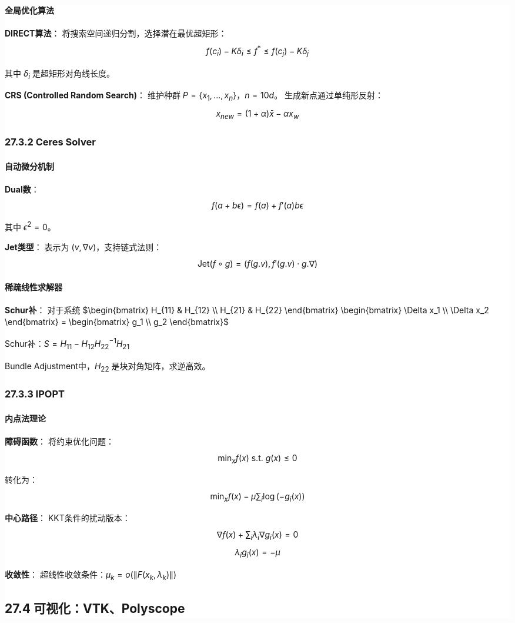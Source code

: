 #### 全局优化算法

**DIRECT算法**：
将搜索空间递归分割，选择潜在最优超矩形：
$$f(c_i) - K\delta_i \leq f^* \leq f(c_j) - K\delta_j$$

其中 $\delta_i$ 是超矩形对角线长度。

**CRS (Controlled Random Search)**：
维护种群 $P = \{x_1, ..., x_n\}$，$n = 10d$。
生成新点通过单纯形反射：
$$x_{new} = (1 + \alpha)\bar{x} - \alpha x_w$$

### 27.3.2 Ceres Solver

#### 自动微分机制

**Dual数**：
$$f(a + b\epsilon) = f(a) + f'(a)b\epsilon$$

其中 $\epsilon^2 = 0$。

**Jet类型**：
表示为 $(v, \nabla v)$，支持链式法则：
$$\text{Jet}(f \circ g) = (f(g.v), f'(g.v) \cdot g.\nabla)$$

#### 稀疏线性求解器

**Schur补**：
对于系统 $\begin{bmatrix} H_{11} & H_{12} \\ H_{21} & H_{22} \end{bmatrix} \begin{bmatrix} \Delta x_1 \\ \Delta x_2 \end{bmatrix} = \begin{bmatrix} g_1 \\ g_2 \end{bmatrix}$

Schur补：$S = H_{11} - H_{12}H_{22}^{-1}H_{21}$

Bundle Adjustment中，$H_{22}$ 是块对角矩阵，求逆高效。

### 27.3.3 IPOPT

#### 内点法理论

**障碍函数**：
将约束优化问题：
$$\min_x f(x) \text{ s.t. } g(x) \leq 0$$

转化为：
$$\min_x f(x) - \mu \sum_i \log(-g_i(x))$$

**中心路径**：
KKT条件的扰动版本：
$$\nabla f(x) + \sum_i \lambda_i \nabla g_i(x) = 0$$
$$\lambda_i g_i(x) = -\mu$$

**收敛性**：
超线性收敛条件：$\mu_k = o(\|F(x_k, \lambda_k)\|)$

## 27.4 可视化：VTK、Polyscope
